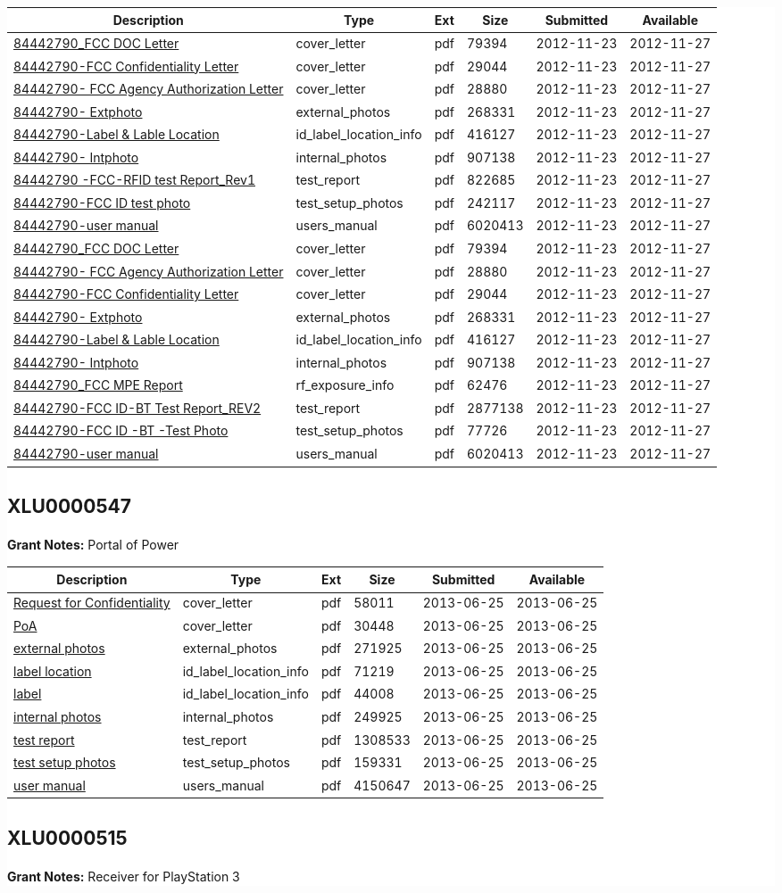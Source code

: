 | Description | Type | Ext | Size | Submitted | Available |
| ----------- | ---- | --- | ---- | --------- | --------- |
| [84442790_FCC DOC Letter](XLU84442790/7bb004ea04daeaf949a8876c2735340b/1844179.pdf) | cover_letter | pdf | 79394 | 2012-11-23 | 2012-11-27 |
| [84442790-FCC Confidentiality Letter](XLU84442790/7bb004ea04daeaf949a8876c2735340b/1844184.pdf) | cover_letter | pdf | 29044 | 2012-11-23 | 2012-11-27 |
| [84442790- FCC Agency Authorization Letter](XLU84442790/7bb004ea04daeaf949a8876c2735340b/1844190.pdf) | cover_letter | pdf | 28880 | 2012-11-23 | 2012-11-27 |
| [84442790- Extphoto](XLU84442790/7bb004ea04daeaf949a8876c2735340b/1844186.pdf) | external_photos | pdf | 268331 | 2012-11-23 | 2012-11-27 |
| [84442790-Label & Lable Location](XLU84442790/7bb004ea04daeaf949a8876c2735340b/1844180.pdf) | id_label_location_info | pdf | 416127 | 2012-11-23 | 2012-11-27 |
| [84442790- Intphoto](XLU84442790/7bb004ea04daeaf949a8876c2735340b/1844202.pdf) | internal_photos | pdf | 907138 | 2012-11-23 | 2012-11-27 |
| [84442790 -FCC-RFID test  Report_Rev1](XLU84442790/7bb004ea04daeaf949a8876c2735340b/1844178.pdf) | test_report | pdf | 822685 | 2012-11-23 | 2012-11-27 |
| [84442790-FCC ID test photo](XLU84442790/7bb004ea04daeaf949a8876c2735340b/1844203.pdf) | test_setup_photos | pdf | 242117 | 2012-11-23 | 2012-11-27 |
| [84442790-user manual](XLU84442790/7bb004ea04daeaf949a8876c2735340b/1844182.pdf) | users_manual | pdf | 6020413 | 2012-11-23 | 2012-11-27 |
| [84442790_FCC DOC Letter](XLU84442790/c76d42559691a8b208c144f3c0788745/1844179.pdf) | cover_letter | pdf | 79394 | 2012-11-23 | 2012-11-27 |
| [84442790- FCC Agency Authorization Letter](XLU84442790/c76d42559691a8b208c144f3c0788745/1844190.pdf) | cover_letter | pdf | 28880 | 2012-11-23 | 2012-11-27 |
| [84442790-FCC Confidentiality Letter](XLU84442790/c76d42559691a8b208c144f3c0788745/1844184.pdf) | cover_letter | pdf | 29044 | 2012-11-23 | 2012-11-27 |
| [84442790- Extphoto](XLU84442790/c76d42559691a8b208c144f3c0788745/1844186.pdf) | external_photos | pdf | 268331 | 2012-11-23 | 2012-11-27 |
| [84442790-Label & Lable Location](XLU84442790/c76d42559691a8b208c144f3c0788745/1844180.pdf) | id_label_location_info | pdf | 416127 | 2012-11-23 | 2012-11-27 |
| [84442790- Intphoto](XLU84442790/c76d42559691a8b208c144f3c0788745/1844202.pdf) | internal_photos | pdf | 907138 | 2012-11-23 | 2012-11-27 |
| [84442790_FCC MPE Report](XLU84442790/c76d42559691a8b208c144f3c0788745/1844223.pdf) | rf_exposure_info | pdf | 62476 | 2012-11-23 | 2012-11-27 |
| [84442790-FCC ID-BT Test Report_REV2](XLU84442790/c76d42559691a8b208c144f3c0788745/1844253.pdf) | test_report | pdf | 2877138 | 2012-11-23 | 2012-11-27 |
| [84442790-FCC ID -BT -Test Photo](XLU84442790/c76d42559691a8b208c144f3c0788745/1844243.pdf) | test_setup_photos | pdf | 77726 | 2012-11-23 | 2012-11-27 |
| [84442790-user manual](XLU84442790/c76d42559691a8b208c144f3c0788745/1844182.pdf) | users_manual | pdf | 6020413 | 2012-11-23 | 2012-11-27 |
## XLU0000547
**Grant Notes:** Portal of Power

| Description | Type | Ext | Size | Submitted | Available |
| ----------- | ---- | --- | ---- | --------- | --------- |
| [Request for Confidentiality](XLU0000547/8f428176304bdad48d645966326230ec/1999616.pdf) | cover_letter | pdf | 58011 | 2013-06-25 | 2013-06-25 |
| [PoA](XLU0000547/8f428176304bdad48d645966326230ec/1999621.pdf) | cover_letter | pdf | 30448 | 2013-06-25 | 2013-06-25 |
| [external photos](XLU0000547/8f428176304bdad48d645966326230ec/1999615.pdf) | external_photos | pdf | 271925 | 2013-06-25 | 2013-06-25 |
| [label location](XLU0000547/8f428176304bdad48d645966326230ec/1999619.pdf) | id_label_location_info | pdf | 71219 | 2013-06-25 | 2013-06-25 |
| [label](XLU0000547/8f428176304bdad48d645966326230ec/1999620.pdf) | id_label_location_info | pdf | 44008 | 2013-06-25 | 2013-06-25 |
| [internal photos](XLU0000547/8f428176304bdad48d645966326230ec/1999617.pdf) | internal_photos | pdf | 249925 | 2013-06-25 | 2013-06-25 |
| [test report](XLU0000547/8f428176304bdad48d645966326230ec/1999618.pdf) | test_report | pdf | 1308533 | 2013-06-25 | 2013-06-25 |
| [test setup photos](XLU0000547/8f428176304bdad48d645966326230ec/1999622.pdf) | test_setup_photos | pdf | 159331 | 2013-06-25 | 2013-06-25 |
| [user manual](XLU0000547/8f428176304bdad48d645966326230ec/3064718.pdf) | users_manual | pdf | 4150647 | 2013-06-25 | 2013-06-25 |
## XLU0000515
**Grant Notes:** Receiver for PlayStation 3
